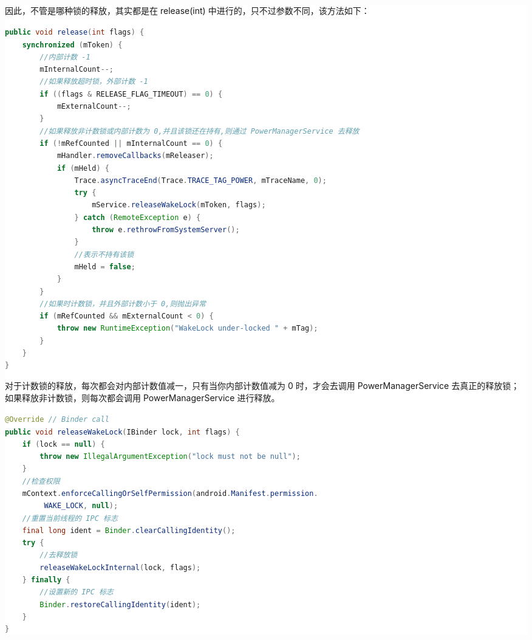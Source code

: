 因此，不管是哪种锁的释放，其实都是在 release(int) 中进行的，只不过参数不同，该方法如下：

```Java
public void release(int flags) {
    synchronized (mToken) {
        //内部计数 -1
        mInternalCount--;
        //如果释放超时锁，外部计数 -1
        if ((flags & RELEASE_FLAG_TIMEOUT) == 0) {
            mExternalCount--;
        }
        //如果释放非计数锁或内部计数为 0,并且该锁还在持有,则通过 PowerManagerService 去释放
        if (!mRefCounted || mInternalCount == 0) {
            mHandler.removeCallbacks(mReleaser);
            if (mHeld) {
                Trace.asyncTraceEnd(Trace.TRACE_TAG_POWER, mTraceName, 0);
                try {
                    mService.releaseWakeLock(mToken, flags);
                } catch (RemoteException e) {
                    throw e.rethrowFromSystemServer();
                }
                //表示不持有该锁
                mHeld = false;
            }
        }
        //如果时计数锁，并且外部计数小于 0,则抛出异常
        if (mRefCounted && mExternalCount < 0) {
            throw new RuntimeException("WakeLock under-locked " + mTag);
        }
    }
}
```

对于计数锁的释放，每次都会对内部计数值减一，只有当你内部计数值减为 0 时，才会去调用 PowerManagerService 去真正的释放锁；如果释放非计数锁，则每次都会调用 PowerManagerService 进行释放。

```Java
@Override // Binder call
public void releaseWakeLock(IBinder lock, int flags) {
    if (lock == null) {
        throw new IllegalArgumentException("lock must not be null");
    }
    //检查权限
    mContext.enforceCallingOrSelfPermission(android.Manifest.permission.
         WAKE_LOCK, null);
    //重置当前线程的 IPC 标志
    final long ident = Binder.clearCallingIdentity();
    try {
        //去释放锁
        releaseWakeLockInternal(lock, flags);
    } finally {
        //设置新的 IPC 标志
        Binder.restoreCallingIdentity(ident);
    }
}
```

